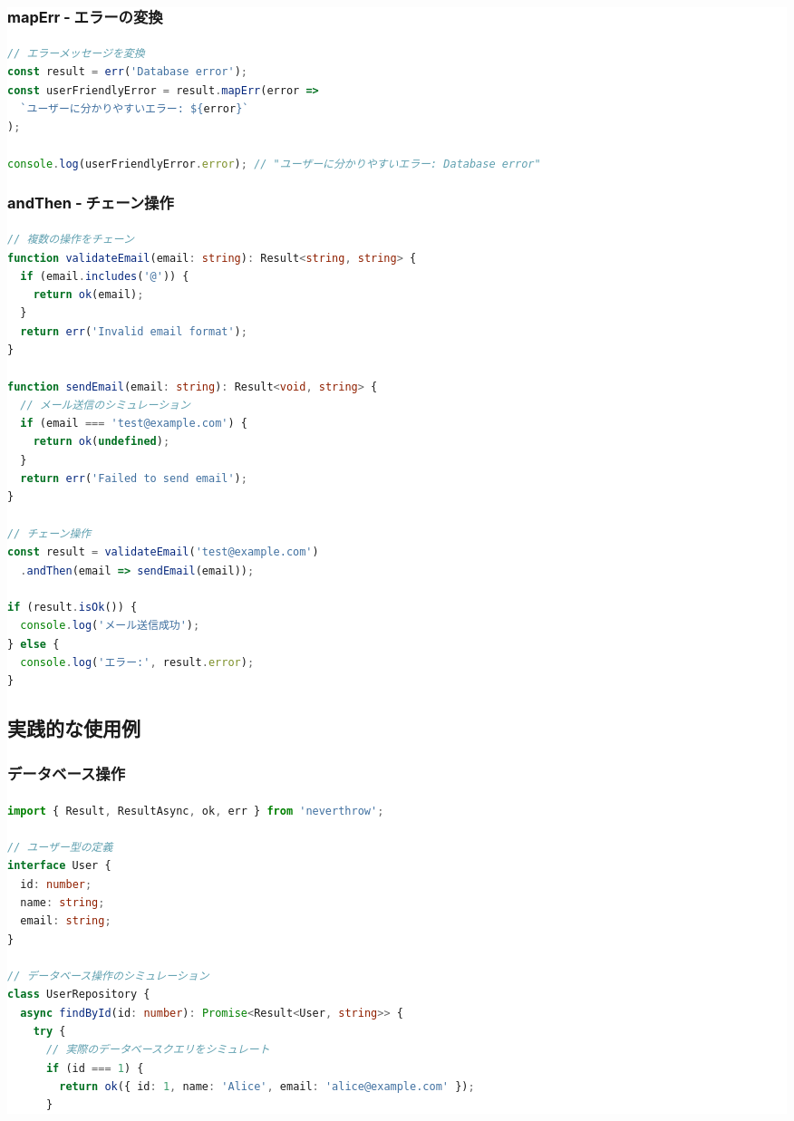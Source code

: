 ### mapErr - エラーの変換

```typescript
// エラーメッセージを変換
const result = err('Database error');
const userFriendlyError = result.mapErr(error => 
  `ユーザーに分かりやすいエラー: ${error}`
);

console.log(userFriendlyError.error); // "ユーザーに分かりやすいエラー: Database error"
```

### andThen - チェーン操作

```typescript
// 複数の操作をチェーン
function validateEmail(email: string): Result<string, string> {
  if (email.includes('@')) {
    return ok(email);
  }
  return err('Invalid email format');
}

function sendEmail(email: string): Result<void, string> {
  // メール送信のシミュレーション
  if (email === 'test@example.com') {
    return ok(undefined);
  }
  return err('Failed to send email');
}

// チェーン操作
const result = validateEmail('test@example.com')
  .andThen(email => sendEmail(email));

if (result.isOk()) {
  console.log('メール送信成功');
} else {
  console.log('エラー:', result.error);
}
```

## 実践的な使用例

### データベース操作

```typescript
import { Result, ResultAsync, ok, err } from 'neverthrow';

// ユーザー型の定義
interface User {
  id: number;
  name: string;
  email: string;
}

// データベース操作のシミュレーション
class UserRepository {
  async findById(id: number): Promise<Result<User, string>> {
    try {
      // 実際のデータベースクエリをシミュレート
      if (id === 1) {
        return ok({ id: 1, name: 'Alice', email: 'alice@example.com' });
      }
```